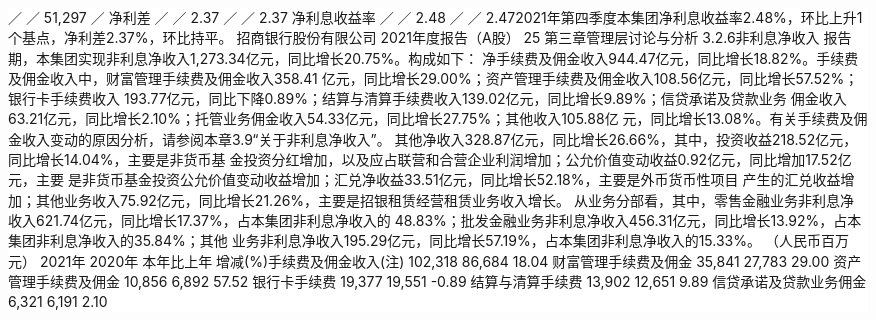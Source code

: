／
／
51,297
／
净利差
／
／
2.37
／
／
2.37
净利息收益率
／
／
2.48
／
／
2.472021年第四季度本集团净利息收益率2.48%，环比上升1个基点，净利差2.37%，环比持平。
招商银行股份有限公司
2021年度报告（A股）
25
第三章管理层讨论与分析
3.2.6非利息净收入
报告期，本集团实现非利息净收入1,273.34亿元，同比增长20.75%。构成如下：
净手续费及佣金收入944.47亿元，同比增长18.82%。手续费及佣金收入中，财富管理手续费及佣金收入358.41
亿元，同比增长29.00%；资产管理手续费及佣金收入108.56亿元，同比增长57.52%；银行卡手续费收入
193.77亿元，同比下降0.89%；结算与清算手续费收入139.02亿元，同比增长9.89%；信贷承诺及贷款业务
佣金收入63.21亿元，同比增长2.10%；托管业务佣金收入54.33亿元，同比增长27.75%；其他收入105.88亿
元，同比增长13.08%。有关手续费及佣金收入变动的原因分析，请参阅本章3.9“关于非利息净收入”。
其他净收入328.87亿元，同比增长26.66%，其中，投资收益218.52亿元，同比增长14.04%，主要是非货币基
金投资分红增加，以及应占联营和合营企业利润增加；公允价值变动收益0.92亿元，同比增加17.52亿元，主要
是非货币基金投资公允价值变动收益增加；汇兑净收益33.51亿元，同比增长52.18%，主要是外币货币性项目
产生的汇兑收益增加；其他业务收入75.92亿元，同比增长21.26%，主要是招银租赁经营租赁业务收入增长。
从业务分部看，其中，零售金融业务非利息净收入621.74亿元，同比增长17.37%，占本集团非利息净收入的
48.83%；批发金融业务非利息净收入456.31亿元，同比增长13.92%，占本集团非利息净收入的35.84%；其他
业务非利息净收入195.29亿元，同比增长57.19%，占本集团非利息净收入的15.33%。
（人民币百万元）
2021年
2020年
本年比上年
增减(%)手续费及佣金收入(注)
102,318
86,684
18.04
财富管理手续费及佣金
35,841
27,783
29.00
资产管理手续费及佣金
10,856
6,892
57.52
银行卡手续费
19,377
19,551
-0.89
结算与清算手续费
13,902
12,651
9.89
信贷承诺及贷款业务佣金
6,321
6,191
2.10